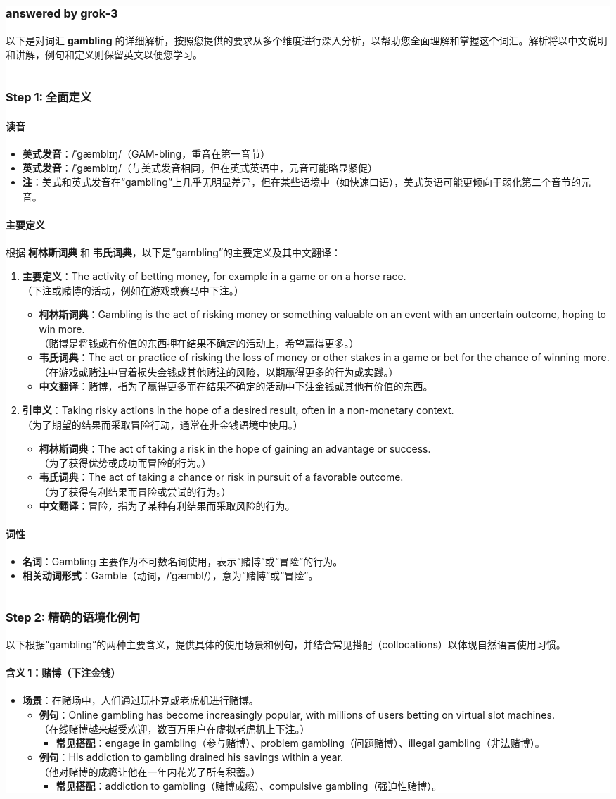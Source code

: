 ### answered by grok-3
以下是对词汇 **gambling** 的详细解析，按照您提供的要求从多个维度进行深入分析，以帮助您全面理解和掌握这个词汇。解析将以中文说明和讲解，例句和定义则保留英文以便您学习。

---

### Step 1: 全面定义

#### 读音
- **美式发音**：/ˈɡæmblɪŋ/（GAM-bling，重音在第一音节）
- **英式发音**：/ˈɡæmblɪŋ/（与美式发音相同，但在英式英语中，元音可能略显紧促）
- **注**：美式和英式发音在“gambling”上几乎无明显差异，但在某些语境中（如快速口语），美式英语可能更倾向于弱化第二个音节的元音。

#### 主要定义
根据 **柯林斯词典** 和 **韦氏词典**，以下是“gambling”的主要定义及其中文翻译：

1. **主要定义**：The activity of betting money, for example in a game or on a horse race.  
   （下注或赌博的活动，例如在游戏或赛马中下注。）  
   - **柯林斯词典**：Gambling is the act of risking money or something valuable on an event with an uncertain outcome, hoping to win more.  
     （赌博是将钱或有价值的东西押在结果不确定的活动上，希望赢得更多。）  
   - **韦氏词典**：The act or practice of risking the loss of money or other stakes in a game or bet for the chance of winning more.  
     （在游戏或赌注中冒着损失金钱或其他赌注的风险，以期赢得更多的行为或实践。）  
   - **中文翻译**：赌博，指为了赢得更多而在结果不确定的活动中下注金钱或其他有价值的东西。

2. **引申义**：Taking risky actions in the hope of a desired result, often in a non-monetary context.  
   （为了期望的结果而采取冒险行动，通常在非金钱语境中使用。）  
   - **柯林斯词典**：The act of taking a risk in the hope of gaining an advantage or success.  
     （为了获得优势或成功而冒险的行为。）  
   - **韦氏词典**：The act of taking a chance or risk in pursuit of a favorable outcome.  
     （为了获得有利结果而冒险或尝试的行为。）  
   - **中文翻译**：冒险，指为了某种有利结果而采取风险的行为。

#### 词性
- **名词**：Gambling 主要作为不可数名词使用，表示“赌博”或“冒险”的行为。
- **相关动词形式**：Gamble（动词，/ˈɡæmbl/），意为“赌博”或“冒险”。

---

### Step 2: 精确的语境化例句

以下根据“gambling”的两种主要含义，提供具体的使用场景和例句，并结合常见搭配（collocations）以体现自然语言使用习惯。

#### 含义 1：赌博（下注金钱）
- **场景**：在赌场中，人们通过玩扑克或老虎机进行赌博。
  - **例句**：Online gambling has become increasingly popular, with millions of users betting on virtual slot machines.  
    （在线赌博越来越受欢迎，数百万用户在虚拟老虎机上下注。）  
    - **常见搭配**：engage in gambling（参与赌博）、problem gambling（问题赌博）、illegal gambling（非法赌博）。
  - **例句**：His addiction to gambling drained his savings within a year.  
    （他对赌博的成瘾让他在一年内花光了所有积蓄。）  
    - **常见搭配**：addiction to gambling（赌博成瘾）、compulsive gambling（强迫性赌博）。

